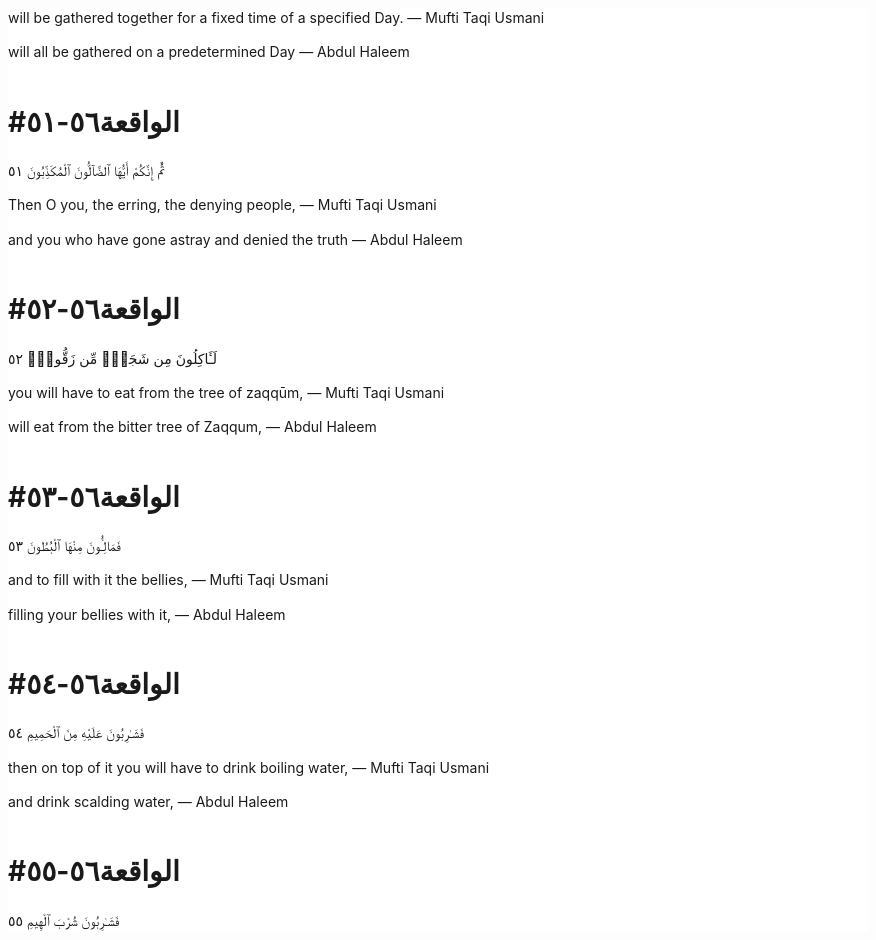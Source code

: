 will be gathered together for a fixed time of a specified Day.
— Mufti Taqi Usmani


will all be gathered on a predetermined Day
— Abdul Haleem



# #الواقعة٥٦-٥١
ثُمَّ إِنَّكُمْ أَيُّهَا ٱلضَّآلُّونَ ٱلْمُكَذِّبُونَ ٥١

Then O you, the erring, the denying people,
— Mufti Taqi Usmani


and you who have gone astray and denied the truth
— Abdul Haleem



# #الواقعة٥٦-٥٢
لَـَٔاكِلُونَ مِن شَجَرٍۢ مِّن زَقُّومٍۢ ٥٢

you will have to eat from the tree of zaqqūm,
— Mufti Taqi Usmani


will eat from the bitter tree of Zaqqum,
— Abdul Haleem



# #الواقعة٥٦-٥٣
فَمَالِـُٔونَ مِنْهَا ٱلْبُطُونَ ٥٣

and to fill with it the bellies,
— Mufti Taqi Usmani


filling your bellies with it,
— Abdul Haleem



# #الواقعة٥٦-٥٤
فَشَـٰرِبُونَ عَلَيْهِ مِنَ ٱلْحَمِيمِ ٥٤

then on top of it you will have to drink boiling water,
— Mufti Taqi Usmani


and drink scalding water,
— Abdul Haleem



# #الواقعة٥٦-٥٥
فَشَـٰرِبُونَ شُرْبَ ٱلْهِيمِ ٥٥

